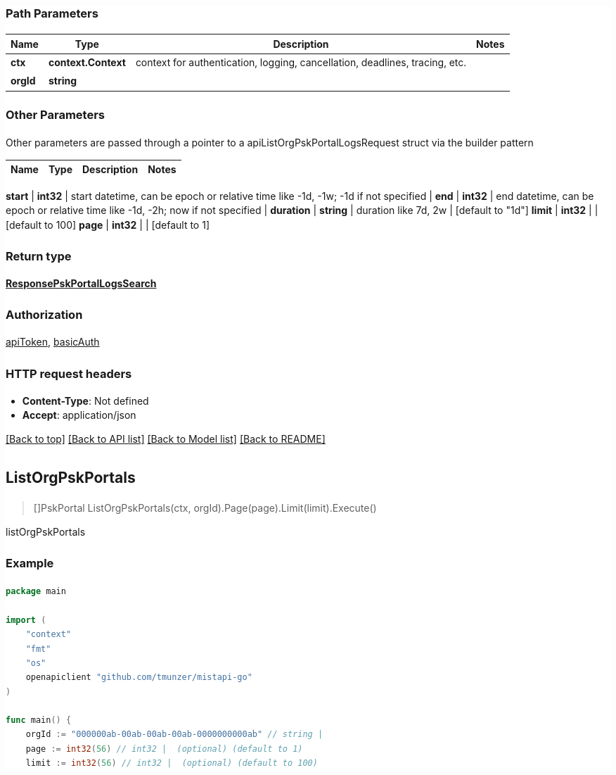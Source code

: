 ### Path Parameters


Name | Type | Description  | Notes
------------- | ------------- | ------------- | -------------
**ctx** | **context.Context** | context for authentication, logging, cancellation, deadlines, tracing, etc.
**orgId** | **string** |  | 

### Other Parameters

Other parameters are passed through a pointer to a apiListOrgPskPortalLogsRequest struct via the builder pattern


Name | Type | Description  | Notes
------------- | ------------- | ------------- | -------------

 **start** | **int32** | start datetime, can be epoch or relative time like -1d, -1w; -1d if not specified | 
 **end** | **int32** | end datetime, can be epoch or relative time like -1d, -2h; now if not specified | 
 **duration** | **string** | duration like 7d, 2w | [default to &quot;1d&quot;]
 **limit** | **int32** |  | [default to 100]
 **page** | **int32** |  | [default to 1]

### Return type

[**ResponsePskPortalLogsSearch**](ResponsePskPortalLogsSearch.md)

### Authorization

[apiToken](../README.md#apiToken), [basicAuth](../README.md#basicAuth)

### HTTP request headers

- **Content-Type**: Not defined
- **Accept**: application/json

[[Back to top]](#) [[Back to API list]](../README.md#documentation-for-api-endpoints)
[[Back to Model list]](../README.md#documentation-for-models)
[[Back to README]](../README.md)


## ListOrgPskPortals

> []PskPortal ListOrgPskPortals(ctx, orgId).Page(page).Limit(limit).Execute()

listOrgPskPortals



### Example

```go
package main

import (
	"context"
	"fmt"
	"os"
	openapiclient "github.com/tmunzer/mistapi-go"
)

func main() {
	orgId := "000000ab-00ab-00ab-00ab-0000000000ab" // string | 
	page := int32(56) // int32 |  (optional) (default to 1)
	limit := int32(56) // int32 |  (optional) (default to 100)
```